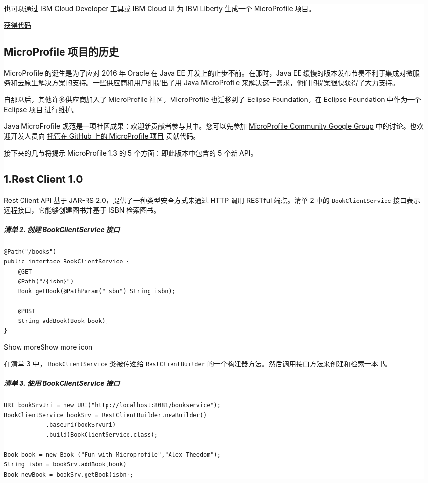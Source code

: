 也可以通过 [IBM Cloud Developer](https://www.ibm.com/cloud/cli) 工具或 [IBM Cloud UI](https://cloud.ibm.com/developer/appservice/starter-kits?cm_sp=ibmdev-_-developer-articles-_-cloudreg) 为 IBM Liberty 生成一个 MicroProfile 项目。

[获得代码](https://github.com/eclipse/microprofile-bom)

## MicroProfile 项目的历史

MicroProfile 的诞生是为了应对 2016 年 Oracle 在 Java EE 开发上的止步不前。在那时，Java EE 缓慢的版本发布节奏不利于集成对微服务和云原生解决方案的支持。一些供应商和用户组提出了用 Java MicroProfile 来解决这一需求，他们的提案很快获得了大力支持。

自那以后，其他许多供应商加入了 MicroProfile 社区，MicroProfile 也迁移到了 Eclipse Foundation，在 Eclipse Foundation 中作为一个 [Eclipse 项目](https://projects.eclipse.org/projects/technology.microprofile) 进行维护。

Java MicroProfile 规范是一项社区成果：欢迎新贡献者参与其中。您可以先参加 [MicroProfile Community Google Group](https://groups.google.com/forum/#!forum/microprofile) 中的讨论。也欢迎开发人员向 [托管在 GitHub 上的 MicroProfile 项目](https://github.com/eclipse/microprofile) 贡献代码。

接下来的几节将揭示 MicroProfile 1.3 的 5 个方面：即此版本中包含的 5 个新 API。

## 1.Rest Client 1.0

Rest Client API 基于 JAR-RS 2.0，提供了一种类型安全方式来通过 HTTP 调用 RESTful 端点。清单 2 中的 `BookClientService` 接口表示远程接口，它能够创建图书并基于 ISBN 检索图书。

##### 清单 2\. 创建 BookClientService 接口

```
@Path("/books")
public interface BookClientService {
    @GET
    @Path("/{isbn}")
    Book getBook(@PathParam("isbn") String isbn);

    @POST
    String addBook(Book book);
}

```

Show moreShow more icon

在清单 3 中， `BookClientService` 类被传递给 `RestClientBuilder` 的一个构建器方法。然后调用接口方法来创建和检索一本书。

##### 清单 3\. 使用 BookClientService 接口

```
URI bookSrvUri = new URI("http://localhost:8081/bookservice");
BookClientService bookSrv = RestClientBuilder.newBuilder()
            .baseUri(bookSrvUri)
            .build(BookClientService.class);

Book book = new Book ("Fun with Microprofile","Alex Theedom");
String isbn = bookSrv.addBook(book);
Book newBook = bookSrv.getBook(isbn);

```
